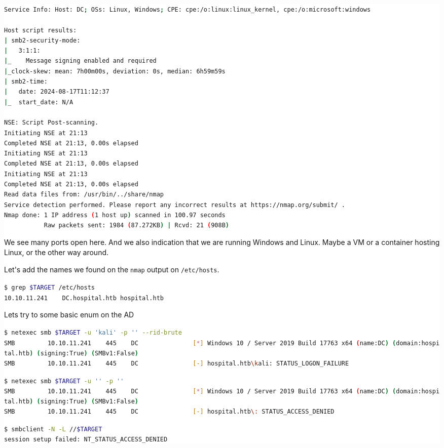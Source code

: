 ```bash
Service Info: Host: DC; OSs: Linux, Windows; CPE: cpe:/o:linux:linux_kernel, cpe:/o:microsoft:windows

Host script results:
| smb2-security-mode: 
|   3:1:1: 
|_    Message signing enabled and required
|_clock-skew: mean: 7h00m00s, deviation: 0s, median: 6h59m59s
| smb2-time: 
|   date: 2024-08-17T11:12:37
|_  start_date: N/A

NSE: Script Post-scanning.
Initiating NSE at 21:13
Completed NSE at 21:13, 0.00s elapsed
Initiating NSE at 21:13
Completed NSE at 21:13, 0.00s elapsed
Initiating NSE at 21:13
Completed NSE at 21:13, 0.00s elapsed
Read data files from: /usr/bin/../share/nmap
Service detection performed. Please report any incorrect results at https://nmap.org/submit/ .
Nmap done: 1 IP address (1 host up) scanned in 100.97 seconds
           Raw packets sent: 1984 (87.272KB) | Rcvd: 21 (908B)
```

We see many ports open here. And we also indication that we are running Windows and Linux. Maybe a VM or a container hosting Linux, or the other way around.

Let's add the names we found on the `nmap` output on `/etc/hosts`.

```bash
$ grep $TARGET /etc/hosts
10.10.11.241    DC.hospital.htb hospital.htb
```

Lets try to some basic enum on the AD

```bash
$ netexec smb $TARGET -u 'kali' -p '' --rid-brute
SMB         10.10.11.241    445    DC               [*] Windows 10 / Server 2019 Build 17763 x64 (name:DC) (domain:hospital.htb) (signing:True) (SMBv1:False)
SMB         10.10.11.241    445    DC               [-] hospital.htb\kali: STATUS_LOGON_FAILURE
```

```bash
$ netexec smb $TARGET -u '' -p ''                
SMB         10.10.11.241    445    DC               [*] Windows 10 / Server 2019 Build 17763 x64 (name:DC) (domain:hospital.htb) (signing:True) (SMBv1:False)
SMB         10.10.11.241    445    DC               [-] hospital.htb\: STATUS_ACCESS_DENIED
```

```bash
$ smbclient -N -L //$TARGET
session setup failed: NT_STATUS_ACCESS_DENIED
```
